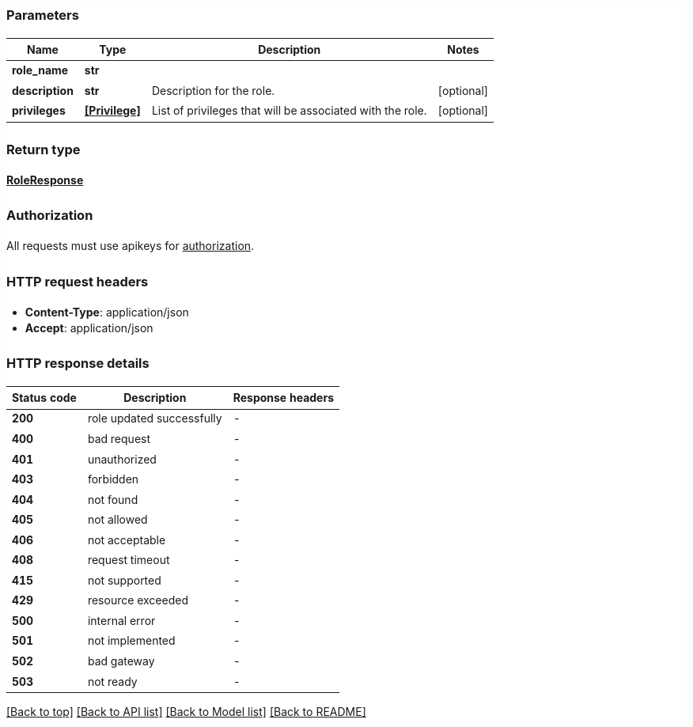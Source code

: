 
### Parameters

Name | Type | Description  | Notes
------------- | ------------- | ------------- | -------------
 **role_name** | **str** |  |
 **description** | **str** | Description for the role. | [optional]
 **privileges** | [**[Privilege]**](Privilege.md) | List of privileges that will be associated with the role. | [optional]

### Return type

[**RoleResponse**](RoleResponse.md)

### Authorization

All requests must use apikeys for [authorization](../README.md#Documentation-For-Authorization).


### HTTP request headers

 - **Content-Type**: application/json
 - **Accept**: application/json


### HTTP response details

| Status code | Description | Response headers |
|-------------|-------------|------------------|
**200** | role updated successfully |  -  |
**400** | bad request |  -  |
**401** | unauthorized |  -  |
**403** | forbidden |  -  |
**404** | not found |  -  |
**405** | not allowed |  -  |
**406** | not acceptable |  -  |
**408** | request timeout |  -  |
**415** | not supported |  -  |
**429** | resource exceeded |  -  |
**500** | internal error |  -  |
**501** | not implemented |  -  |
**502** | bad gateway |  -  |
**503** | not ready |  -  |

[[Back to top]](#) [[Back to API list]](../README.md#documentation-for-api-endpoints) [[Back to Model list]](../README.md#documentation-for-models) [[Back to README]](../README.md)

